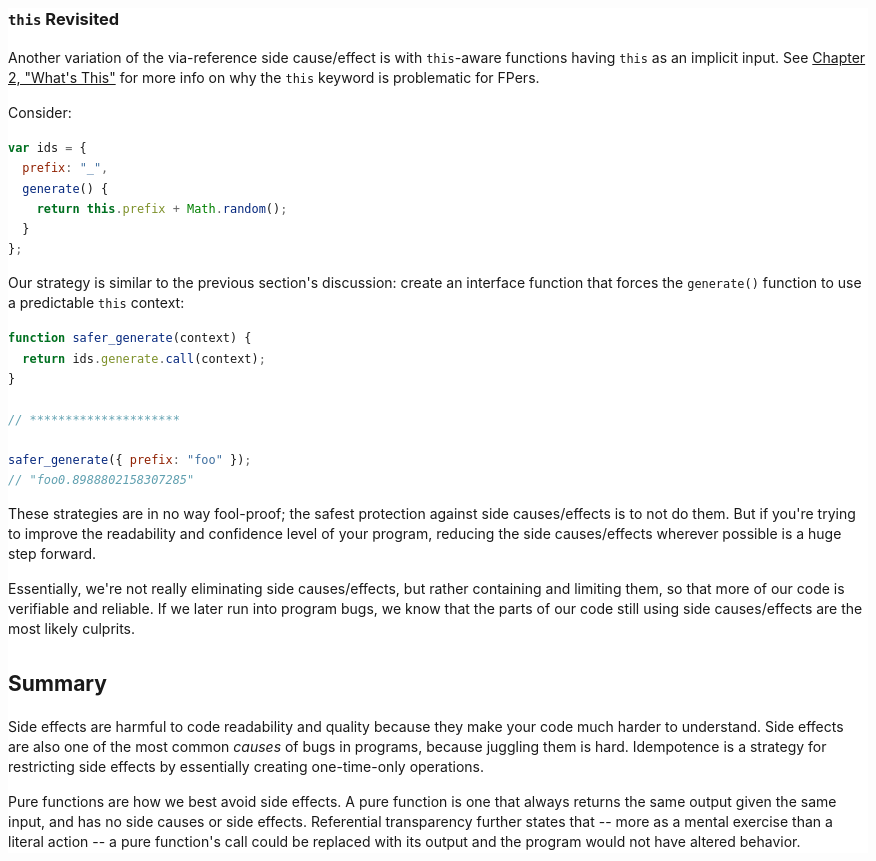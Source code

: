 ### `this` Revisited

Another variation of the via-reference side cause/effect is with `this`-aware
functions having `this` as an implicit input. See
[Chapter 2, "What's This"](chapter_2.md/#whats-this) for more info on why the
`this` keyword is problematic for FPers.

Consider:

```js
var ids = {
  prefix: "_",
  generate() {
    return this.prefix + Math.random();
  }
};
```

Our strategy is similar to the previous section's discussion: create an
interface function that forces the `generate()` function to use a predictable
`this` context:

```js
function safer_generate(context) {
  return ids.generate.call(context);
}

// *********************

safer_generate({ prefix: "foo" });
// "foo0.8988802158307285"
```

These strategies are in no way fool-proof; the safest protection against side
causes/effects is to not do them. But if you're trying to improve the
readability and confidence level of your program, reducing the side
causes/effects wherever possible is a huge step forward.

Essentially, we're not really eliminating side causes/effects, but rather
containing and limiting them, so that more of our code is verifiable and
reliable. If we later run into program bugs, we know that the parts of our code
still using side causes/effects are the most likely culprits.

## Summary

Side effects are harmful to code readability and quality because they make your
code much harder to understand. Side effects are also one of the most common
_causes_ of bugs in programs, because juggling them is hard. Idempotence is a
strategy for restricting side effects by essentially creating one-time-only
operations.

Pure functions are how we best avoid side effects. A pure function is one that
always returns the same output given the same input, and has no side causes or
side effects. Referential transparency further states that -- more as a mental
exercise than a literal action -- a pure function's call could be replaced with
its output and the program would not have altered behavior.
